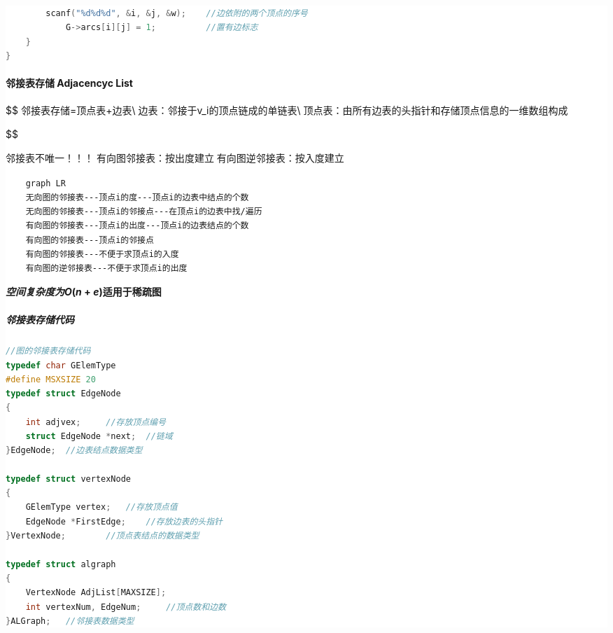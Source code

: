 ```cpp
		scanf("%d%d%d", &i, &j, &w);	//边依附的两个顶点的序号
			G->arcs[i][j] = 1; 			//置有边标志
	}
}
```

#### <a name='AdjacencycList'></a>邻接表存储 **Adjacencyc List**

$$
邻接表存储=顶点表+边表\\
边表：邻接于v_i的顶点链成的单链表\\
顶点表：由所有边表的头指针和存储顶点信息的一维数组构成

$$

邻接表不唯一！！！
有向图邻接表：按出度建立
有向图逆邻接表：按入度建立

```mermaid
	graph LR
	无向图的邻接表---顶点i的度---顶点i的边表中结点的个数
	无向图的邻接表---顶点i的邻接点---在顶点i的边表中找/遍历
	有向图的邻接表---顶点i的出度---顶点i的边表结点的个数
	有向图的邻接表---顶点i的邻接点
	有向图的邻接表---不便于求顶点i的入度
	有向图的逆邻接表---不便于求顶点i的出度
```

**$空间复杂度为O(n+e)$适用于稀疏图**

##### 邻接表存储代码

```cpp
//图的邻接表存储代码
typedef char GElemType
#define MSXSIZE 20
typedef struct EdgeNode
{
	int adjvex;		//存放顶点编号
	struct EdgeNode *next;	//链域
}EdgeNode;	//边表结点数据类型

typedef struct vertexNode
{
	GElemType vertex;	//存放顶点值
	EdgeNode *FirstEdge;	//存放边表的头指针
}VertexNode;		//顶点表结点的数据类型

typedef struct algraph
{
	VertexNode AdjList[MAXSIZE];
	int vertexNum, EdgeNum;		//顶点数和边数
}ALGraph;	//邻接表数据类型
```
